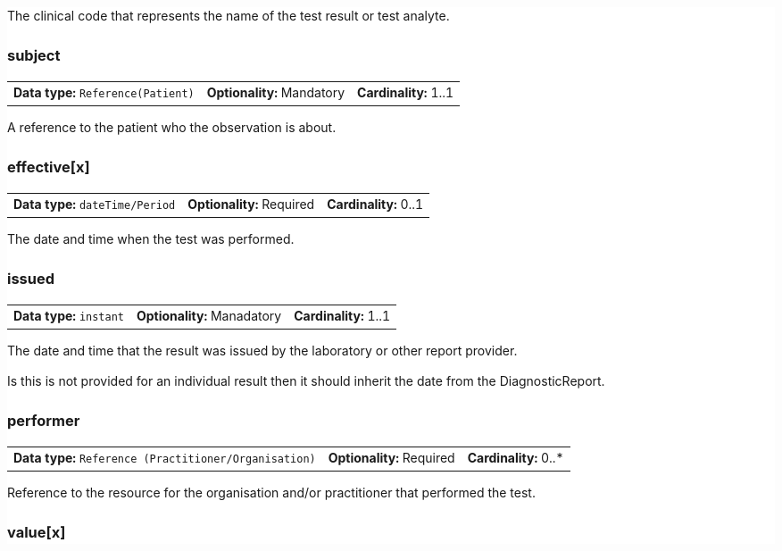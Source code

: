 The clinical code that represents the name of the test result or test analyte.

### subject ###

<table class='resource-attributes'>
  <tr>
    <td><b>Data type:</b> <code>Reference(Patient)</code></td>
    <td><b>Optionality:</b> Mandatory</td>
    <td><b>Cardinality:</b> 1..1</td>
  </tr>
</table>

A reference to the patient who the observation is about.

### effective[x] ###

<table class='resource-attributes'>
  <tr>
    <td><b>Data type:</b> <code>dateTime/Period</code></td>
    <td><b>Optionality:</b> Required</td>
    <td><b>Cardinality:</b> 0..1</td>
  </tr>
</table>

The date and time when the test was performed.

### issued ###

<table class='resource-attributes'>
  <tr>
    <td><b>Data type:</b> <code>instant</code></td>
    <td><b>Optionality:</b> Manadatory</td>
    <td><b>Cardinality:</b> 1..1</td>
  </tr>
</table>

The date and time that the result was issued by the laboratory or other report provider.

Is this is not provided for an individual result then it should inherit the date from the DiagnosticReport.


### performer ###

<table class='resource-attributes'>
  <tr>
    <td><b>Data type:</b> <code>Reference (Practitioner/Organisation)</code></td>
    <td><b>Optionality:</b> Required</td>
    <td><b>Cardinality:</b> 0..*</td>
  </tr>
</table>

Reference to the resource for the organisation and/or practitioner that performed the test.

### value[x] ###
